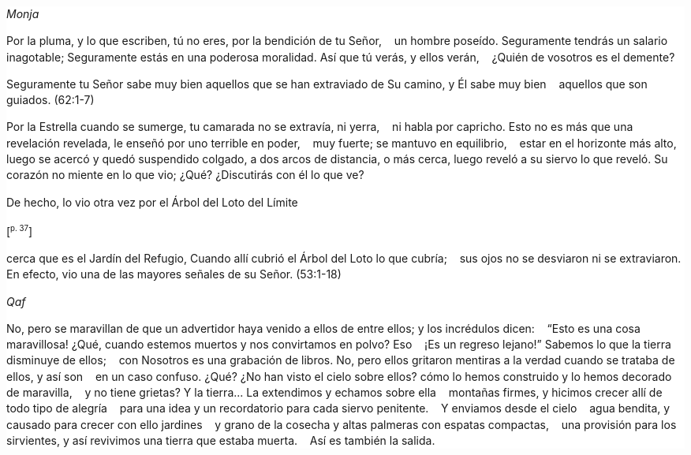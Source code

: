 _Monja_

Por la pluma, y lo que escriben,
tú no eres, por la bendición de tu Señor,
&nbsp;&nbsp;&nbsp;un hombre poseído.
Seguramente tendrás un salario inagotable;
Seguramente estás en una poderosa moralidad.
Así que tú verás, y ellos verán,
&nbsp;&nbsp;&nbsp;¿Quién de vosotros es el demente?

Seguramente tu Señor sabe muy bien
aquellos que se han extraviado de
Su camino, y Él sabe muy bien
&nbsp;&nbsp;&nbsp;aquellos que son guiados. (62:1-7)

Por la Estrella cuando se sumerge,
tu camarada no se extravía, ni yerra,
&nbsp;&nbsp;&nbsp;ni habla por capricho.
Esto no es más que una revelación revelada,
le enseñó por uno terrible en poder,
&nbsp;&nbsp;&nbsp;muy fuerte; se mantuvo en equilibrio,
&nbsp;&nbsp;&nbsp;estar en el horizonte más alto,
luego se acercó y quedó suspendido colgado,
a dos arcos de distancia, o más cerca,
luego reveló a su siervo lo que reveló.
Su corazón no miente en lo que vio;
¿Qué? ¿Discutirás con él lo que ve?

De hecho, lo vio otra vez
por el Árbol del Loto del Límite

<span id="p37">[<sup><small>p. 37</small></sup>]</span>

cerca que es el Jardín del Refugio,
Cuando allí cubrió el Árbol del Loto lo que cubría;
&nbsp;&nbsp;&nbsp;sus ojos no se desviaron ni se extraviaron.
En efecto, vio una de las mayores señales de su Señor. (53:1-18)

_Qaf_

No, pero se maravillan de que un advertidor haya venido a
ellos de entre ellos; y los incrédulos dicen:
&nbsp;&nbsp;&nbsp;“Esto es una cosa maravillosa!
¿Qué, cuando estemos muertos y nos convirtamos en polvo? Eso
&nbsp;&nbsp;&nbsp;¡Es un regreso lejano!”
Sabemos lo que la tierra disminuye de ellos;
&nbsp;&nbsp;&nbsp;con Nosotros es una grabación de libros.
No, pero ellos gritaron mentiras a la verdad
cuando se trataba de ellos, y así son
&nbsp;&nbsp;&nbsp;en un caso confuso.
¿Qué? ¿No han visto el cielo sobre ellos?
cómo lo hemos construido y lo hemos decorado de maravilla,
&nbsp;&nbsp;&nbsp;y no tiene grietas?
Y la tierra... La extendimos y echamos sobre ella
&nbsp;&nbsp;&nbsp;montañas firmes,
y hicimos crecer allí de todo tipo de alegría
&nbsp;&nbsp;&nbsp;para una idea
y un recordatorio para cada siervo penitente.
&nbsp;&nbsp;&nbsp;Y enviamos desde el cielo
&nbsp;&nbsp;&nbsp;agua bendita,
y causado para crecer con ello jardines
&nbsp;&nbsp;&nbsp;y grano de la cosecha
y altas palmeras con espatas compactas,
&nbsp;&nbsp;&nbsp;una provisión para los sirvientes,
y así revivimos una tierra que estaba muerta.
&nbsp;&nbsp;&nbsp;Así es también la salida.


[^2]: 39:3 Puesto que todos los que se someten a la voluntad de Dios son musulmanes, Abraham y los doce apóstoles son musulmanes. Parecería preferible llamar a aquellos musulmanes que han seguido a Mahoma con el término anterior «mahometanos», si no fuera porque les molesta que el término implique algún tipo de relación idólatra con su profeta.